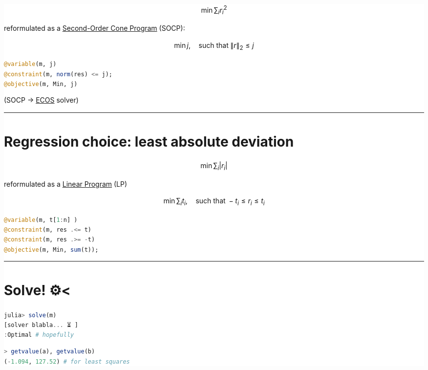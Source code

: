 
$$\min \sum_i r_i^2$$

reformulated as a [Second-Order Cone Program](https://en.wikipedia.org/wiki/Second-order_cone_programming) (SOCP):


$$\min j, \quad \text{such that} \; \lVert r \rVert_2 \leq j$$


```julia
@variable(m, j)
@constraint(m, norm(res) <= j);
@objective(m, Min, j)
```
(SOCP → [ECOS](https://github.com/embotech/ecos) solver)

---

# Regression choice: least absolute deviation

$$\min \sum_i \lvert r_i \rvert $$

reformulated as a [Linear Program](https://en.wikipedia.org/wiki/Linear_programming) (LP)

$$\min \sum_i t_i, \quad \text{such that} \; -t_i \leq r_i \leq t_i$$

```julia
@variable(m, t[1:n] )
@constraint(m, res .<= t)
@constraint(m, res .>= -t)
@objective(m, Min, sum(t));
```

--- 
# Solve! :gear:<


```julia
julia> solve(m)
[solver blabla... ⏳ ]
:Optimal # hopefully
```

```julia
> getvalue(a), getvalue(b)
(-1.094, 127.52) # for least squares
```
